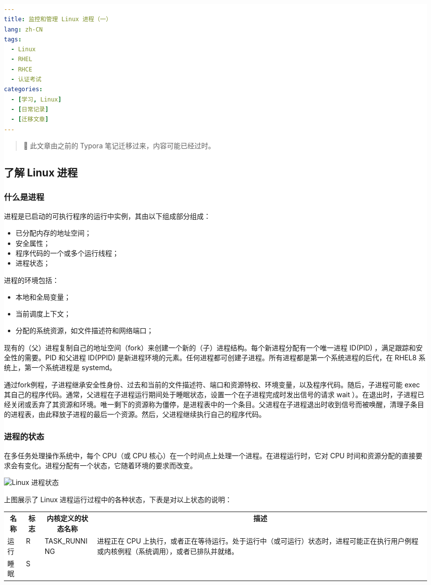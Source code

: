 ```yaml
---
title: 监控和管理 Linux 进程（一）
lang: zh-CN
tags: 
  - Linux
  - RHEL
  - RHCE
  - 认证考试
categories: 
  - [学习, Linux]
  - [日常记录]
  - [迁移文章]
---
```

> 🔴 此文章由之前的 Typora 笔记迁移过来，内容可能已经过时。

## 了解 Linux 进程

### 什么是进程

​进程是已启动的可执行程序的运行中实例，其由以下组成部分组成：

- 已分配内存的地址空间；
- 安全属性；
- 程序代码的一个或多个运行线程；
- 进程状态；

​进程的环境包括：

- 本地和全局变量；

- 当前调度上下文；

- 分配的系统资源，如文件描述符和网络端口；

​现有的（父）进程复制自己的地址空间（fork）来创建一个新的（子）进程结构。每个新进程分配有一个唯一进程 ID(PID) ，满足跟踪和安全性的需要。PID 和父进程 ID(PPID) 是新进程环境的元素。任何进程都可创建子进程。所有进程都是第一个系统进程的后代，在 RHEL8 系统上，第一个系统进程是 systemd。

​通过fork例程，子进程继承安全性身份、过去和当前的文件描述符、端口和资源特权、环境变量，以及程序代码。随后，子进程可能 exec 其自己的程序代码。通常，父进程在子进程运行期间处于睡眠状态，设置一个在子进程完成时发出信号的请求 wait ）。在退出时，子进程已经关闭或丢弃了其资源和环境。唯一剩下的资源称为僵停，是进程表中的一个条目。父进程在子进程退出时收到信号而被唤醒，清理子条目的进程表，由此释放子进程的最后一个资源。然后，父进程继续执行自己的程序代码。

### 进程的状态

​在多任务处理操作系统中，每个 CPU（或 CPU 核心）在一个时间点上处理一个进程。在进程运行时，它对 CPU 时间和资源分配的直接要求会有变化。进程分配有一个状态，它随着环境的要求而改变。

![Linux 进程状态](images/linux/Linux-进程的状态.png)

​上图展示了 Linux 进程运行过程中的各种状态，下表是对以上状态的说明：

<table>
    <tr>
        <th>名称</th>
        <th>标志</th>
        <th>内核定义的状态名称</th>
        <th>描述</th>
    </tr>
    <tr>
        <td>运行</td>
        <td>R</td>
        <td>TASK_RUNNING</td>
        <td>进程正在 CPU 上执行，或者正在等待运行。处于运行中（或可运行）状态时，进程可能正在执行用户例程或内核例程（系统调用），或者已排队并就绪。</td>
    </tr>
    <tr>
        <td rowspan="4">睡眠</td>
        <td>S</td>